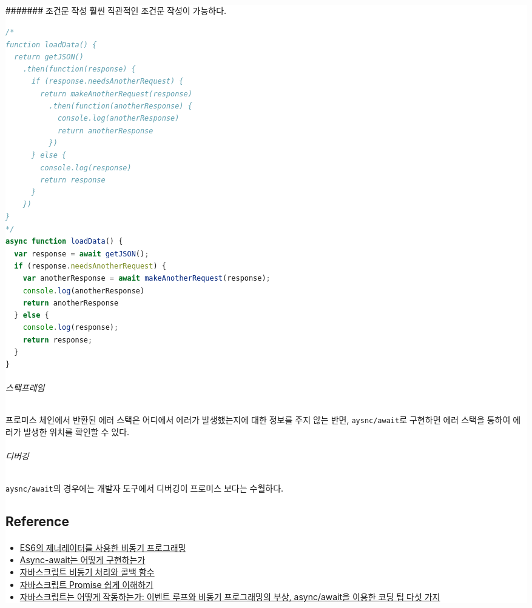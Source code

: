 ####### 조건문 작성
훨씬 직관적인 조건문 작성이 가능하다.
```javascript
/*
function loadData() {
  return getJSON()
    .then(function(response) {
      if (response.needsAnotherRequest) {
        return makeAnotherRequest(response)
          .then(function(anotherResponse) {
            console.log(anotherResponse)
            return anotherResponse
          })
      } else {
        console.log(response)
        return response
      }
    })
}
*/
async function loadData() {
  var response = await getJSON();
  if (response.needsAnotherRequest) {
    var anotherResponse = await makeAnotherRequest(response);
    console.log(anotherResponse)
    return anotherResponse
  } else {
    console.log(response);
    return response;    
  }
}
```

###### 스택프레임
프로미스 체인에서 반환된 에러 스택은 어디에서 에러가 발생했는지에 대한 정보를 주지 않는 반면, `aysnc/await`로 구현하면 에러 스택을 통하여 에러가 발생한 위치를 확인할 수 있다.

###### 디버깅
`aysnc/await`의 경우에는 개발자 도구에서 디버깅이 프로미스 보다는 수월하다.


## Reference
- [ES6의 제너레이터를 사용한 비동기 프로그래밍](http://meetup.toast.com/posts/73) 
- [Async-await는 어떻게 구현하는가](http://dev-momo.tistory.com/m/entry/Asyncawait%EB%8A%94-%EC%96%B4%EB%96%BB%EA%B2%8C-%EA%B5%AC%ED%98%84%ED%95%98%EB%8A%94%EA%B0%80-1?category=536788)
- [자바스크립트 비동기 처리와 콜백 함수](https://joshua1988.github.io/web-development/javascript/javascript-asynchronous-operation/)
- [자바스크립트 Promise 쉽게 이해하기](https://joshua1988.github.io/web-development/javascript/promise-for-beginners/)
- [자바스크립트는 어떻게 작동하는가: 이벤트 루프와 비동기 프로그래밍의 부상, async/await을 이용한 코딩 팁 다섯 가지](https://engineering.huiseoul.com/%EC%9E%90%EB%B0%94%EC%8A%A4%ED%81%AC%EB%A6%BD%ED%8A%B8%EB%8A%94-%EC%96%B4%EB%96%BB%EA%B2%8C-%EC%9E%91%EB%8F%99%ED%95%98%EB%8A%94%EA%B0%80-%EC%9D%B4%EB%B2%A4%ED%8A%B8-%EB%A3%A8%ED%94%84%EC%99%80-%EB%B9%84%EB%8F%99%EA%B8%B0-%ED%94%84%EB%A1%9C%EA%B7%B8%EB%9E%98%EB%B0%8D%EC%9D%98-%EB%B6%80%EC%83%81-async-await%EC%9D%84-%EC%9D%B4%EC%9A%A9%ED%95%9C-%EC%BD%94%EB%94%A9-%ED%8C%81-%EB%8B%A4%EC%84%AF-%EA%B0%80%EC%A7%80-df65ffb4e7e)